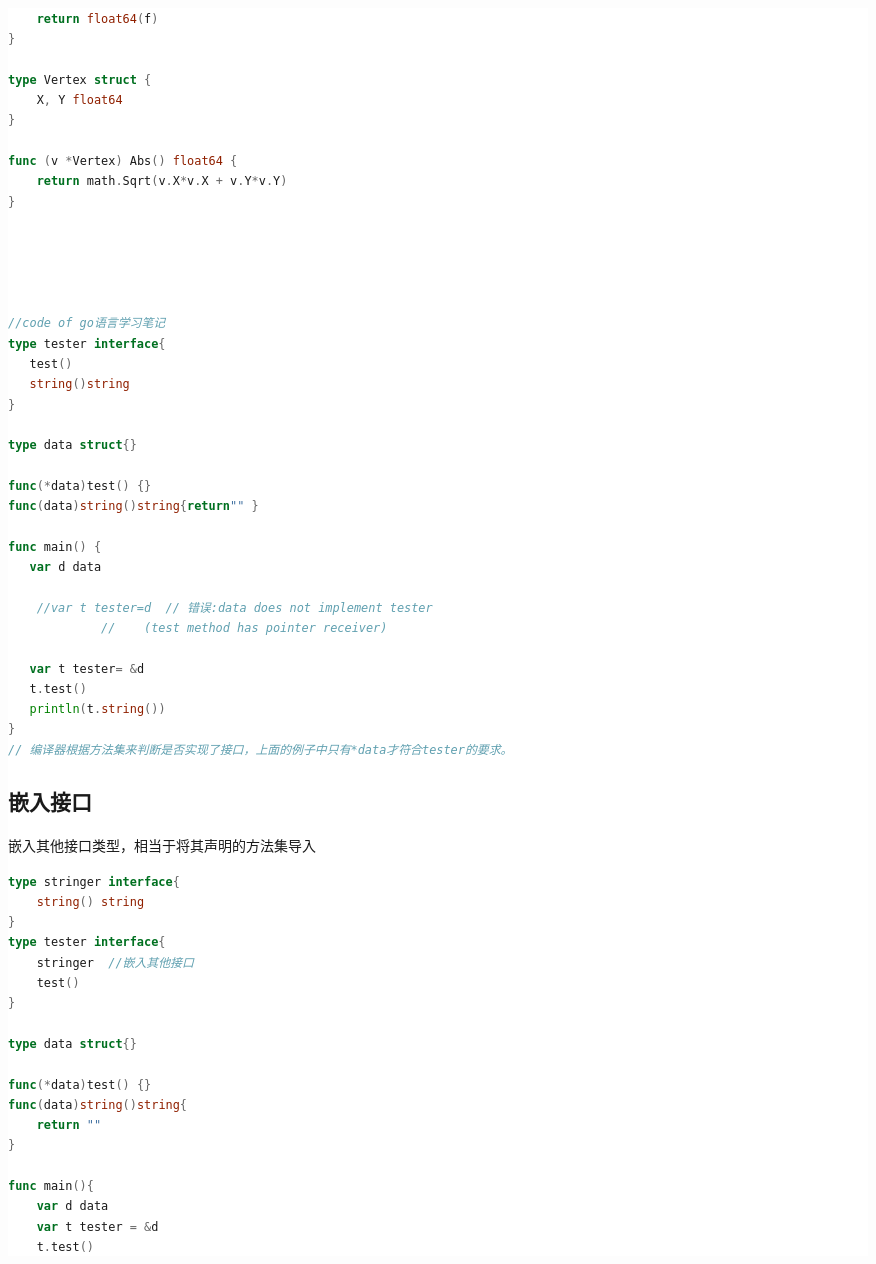 ```go
	return float64(f)
}

type Vertex struct {
	X, Y float64
}

func (v *Vertex) Abs() float64 {
	return math.Sqrt(v.X*v.X + v.Y*v.Y)
}





//code of go语言学习笔记
type tester interface{ 
   test() 
   string()string
} 
  
type data struct{} 
  
func(*data)test() {} 
func(data)string()string{return"" } 
  
func main() { 
   var d data
  
    //var t tester=d  // 错误:data does not implement tester
             //    (test method has pointer receiver) 
  
   var t tester= &d
   t.test() 
   println(t.string()) 
}
// 编译器根据方法集来判断是否实现了接口，上面的例子中只有*data才符合tester的要求。

```

## 嵌入接口
嵌入其他接口类型，相当于将其声明的方法集导入
```go
type stringer interface{
    string() string
}
type tester interface{
    stringer  //嵌入其他接口
    test()
}

type data struct{}

func(*data)test() {}
func(data)string()string{
    return ""
}

func main(){
    var d data
    var t tester = &d
    t.test()
```